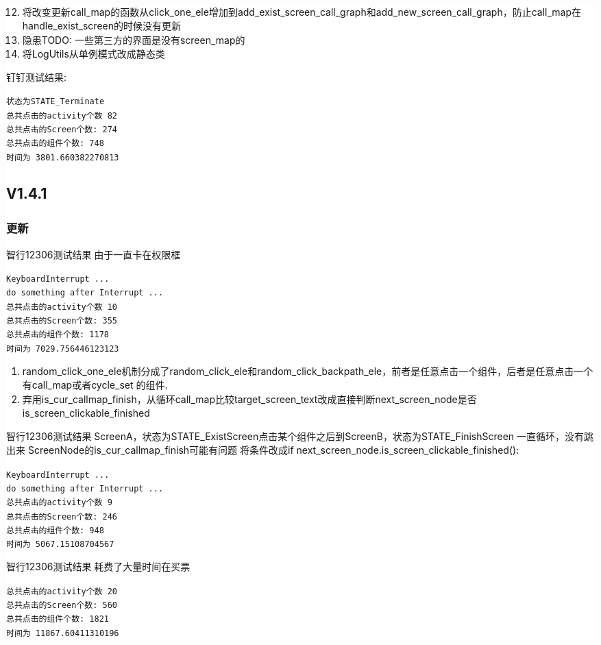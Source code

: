 12. 将改变更新call_map的函数从click_one_ele增加到add_exist_screen_call_graph和add_new_screen_call_graph，防止call_map在handle_exist_screen的时候没有更新
13. 隐患TODO: 一些第三方的界面是没有screen_map的 
14. 将LogUtils从单例模式改成静态类

钉钉测试结果: 
```
状态为STATE_Terminate
总共点击的activity个数 82
总共点击的Screen个数: 274
总共点击的组件个数: 748
时间为 3801.660382270813
```

## V1.4.1
### 更新
智行12306测试结果
由于一直卡在权限框
```
KeyboardInterrupt ...
do something after Interrupt ...
总共点击的activity个数 10
总共点击的Screen个数: 355
总共点击的组件个数: 1178
时间为 7029.756446123123
```

1. random_click_one_ele机制分成了random_click_ele和random_click_backpath_ele，前者是任意点击一个组件，后者是任意点击一个有call_map或者cycle_set 的组件.
2. 弃用is_cur_callmap_finish，从循环call_map比较target_screen_text改成直接判断next_screen_node是否is_screen_clickable_finished

智行12306测试结果
ScreenA，状态为STATE_ExistScreen点击某个组件之后到ScreenB，状态为STATE_FinishScreen
一直循环，没有跳出来
ScreenNode的is_cur_callmap_finish可能有问题
将条件改成if next_screen_node.is_screen_clickable_finished():
```
KeyboardInterrupt ...
do something after Interrupt ...
总共点击的activity个数 9
总共点击的Screen个数: 246
总共点击的组件个数: 948
时间为 5067.15108704567
```

智行12306测试结果
耗费了大量时间在买票
```
总共点击的activity个数 20
总共点击的Screen个数: 560
总共点击的组件个数: 1821
时间为 11867.60411310196
```
